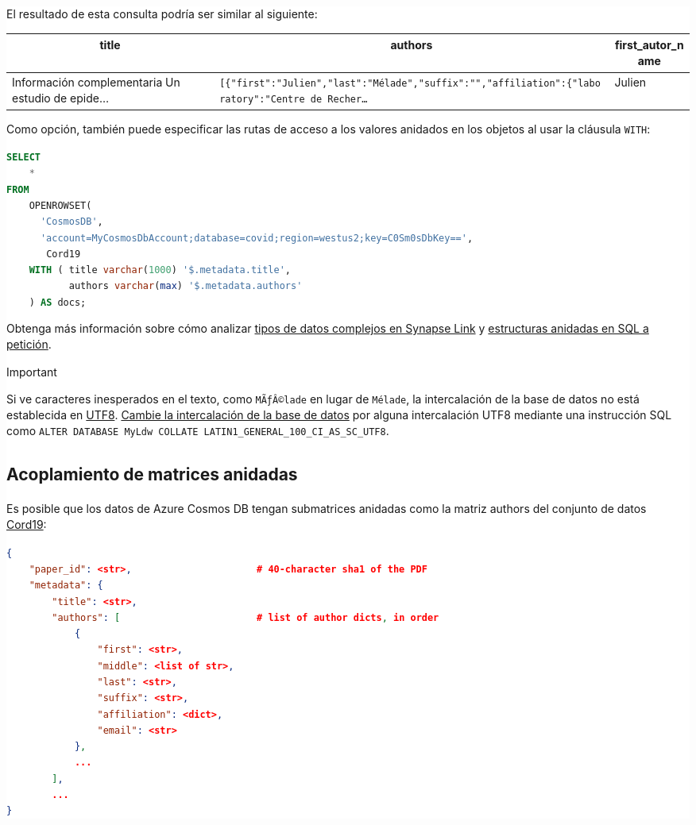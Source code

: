 El resultado de esta consulta podría ser similar al siguiente:

| title | authors | first_autor_name |
| --- | --- | --- |
| Información complementaria Un estudio de epide… |   `[{"first":"Julien","last":"Mélade","suffix":"","affiliation":{"laboratory":"Centre de Recher…` | Julien |  

Como opción, también puede especificar las rutas de acceso a los valores anidados en los objetos al usar la cláusula `WITH`:

```sql
SELECT
    *
FROM
    OPENROWSET(
      'CosmosDB',
      'account=MyCosmosDbAccount;database=covid;region=westus2;key=C0Sm0sDbKey==',
       Cord19
    WITH ( title varchar(1000) '$.metadata.title',
           authors varchar(max) '$.metadata.authors'
    ) AS docs;
```

Obtenga más información sobre cómo analizar [tipos de datos complejos en Synapse Link](../how-to-analyze-complex-schema.md) y [estructuras anidadas en SQL a petición](query-parquet-nested-types.md).

> [!IMPORTANT]
> Si ve caracteres inesperados en el texto, como `MÃƒÂ©lade` en lugar de `Mélade`, la intercalación de la base de datos no está establecida en [UTF8](https://docs.microsoft.com/sql/relational-databases/collations/collation-and-unicode-support#utf8). 
> [Cambie la intercalación de la base de datos](https://docs.microsoft.com/sql/relational-databases/collations/set-or-change-the-database-collation#to-change-the-database-collation) por alguna intercalación UTF8 mediante una instrucción SQL como `ALTER DATABASE MyLdw COLLATE LATIN1_GENERAL_100_CI_AS_SC_UTF8`.


## <a name="flattening-nested-arrays"></a>Acoplamiento de matrices anidadas

Es posible que los datos de Azure Cosmos DB tengan submatrices anidadas como la matriz authors del conjunto de datos [Cord19](https://azure.microsoft.com/services/open-datasets/catalog/covid-19-open-research/):

```json
{
    "paper_id": <str>,                      # 40-character sha1 of the PDF
    "metadata": {
        "title": <str>,
        "authors": [                        # list of author dicts, in order
            {
                "first": <str>,
                "middle": <list of str>,
                "last": <str>,
                "suffix": <str>,
                "affiliation": <dict>,
                "email": <str>
            },
            ...
        ],
        ...
}
```

